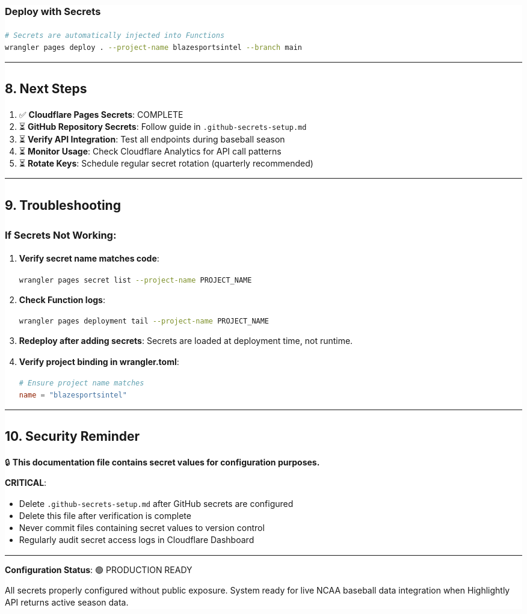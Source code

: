 ### Deploy with Secrets
```bash
# Secrets are automatically injected into Functions
wrangler pages deploy . --project-name blazesportsintel --branch main
```

---

## 8. Next Steps

1. ✅ **Cloudflare Pages Secrets**: COMPLETE
2. ⏳ **GitHub Repository Secrets**: Follow guide in `.github-secrets-setup.md`
3. ⏳ **Verify API Integration**: Test all endpoints during baseball season
4. ⏳ **Monitor Usage**: Check Cloudflare Analytics for API call patterns
5. ⏳ **Rotate Keys**: Schedule regular secret rotation (quarterly recommended)

---

## 9. Troubleshooting

### If Secrets Not Working:

1. **Verify secret name matches code**:
   ```bash
   wrangler pages secret list --project-name PROJECT_NAME
   ```

2. **Check Function logs**:
   ```bash
   wrangler pages deployment tail --project-name PROJECT_NAME
   ```

3. **Redeploy after adding secrets**:
   Secrets are loaded at deployment time, not runtime.

4. **Verify project binding in wrangler.toml**:
   ```toml
   # Ensure project name matches
   name = "blazesportsintel"
   ```

---

## 10. Security Reminder

🔒 **This documentation file contains secret values for configuration purposes.**

**CRITICAL**: 
- Delete `.github-secrets-setup.md` after GitHub secrets are configured
- Delete this file after verification is complete
- Never commit files containing secret values to version control
- Regularly audit secret access logs in Cloudflare Dashboard

---

**Configuration Status**: 🟢 PRODUCTION READY

All secrets properly configured without public exposure. System ready for live NCAA baseball data integration when Highlightly API returns active season data.
